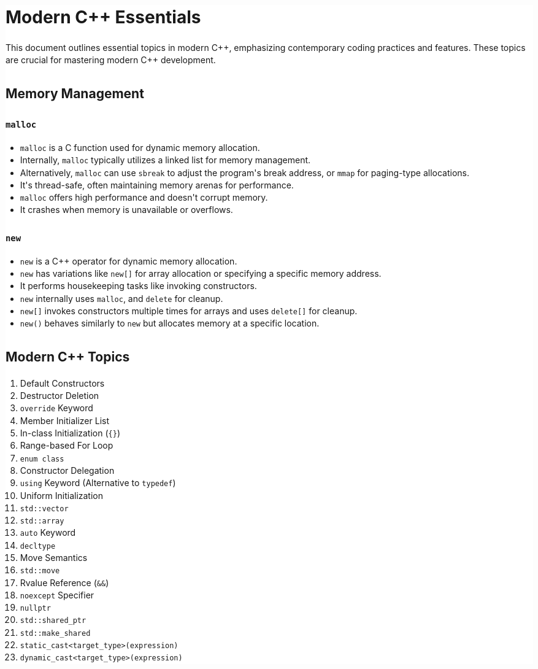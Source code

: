 # Modern C++ Essentials

This document outlines essential topics in modern C++, emphasizing contemporary coding practices and features. These topics are crucial for mastering modern C++ development.

## Memory Management

### `malloc`

- `malloc` is a C function used for dynamic memory allocation.
- Internally, `malloc` typically utilizes a linked list for memory management.
- Alternatively, `malloc` can use `sbreak` to adjust the program's break address, or `mmap` for paging-type allocations.
- It's thread-safe, often maintaining memory arenas for performance.
- `malloc` offers high performance and doesn't corrupt memory.
- It crashes when memory is unavailable or overflows.

### `new`

- `new` is a C++ operator for dynamic memory allocation.
- `new` has variations like `new[]` for array allocation or specifying a specific memory address.
- It performs housekeeping tasks like invoking constructors.
- `new` internally uses `malloc`, and `delete` for cleanup.
- `new[]` invokes constructors multiple times for arrays and uses `delete[]` for cleanup.
- `new()` behaves similarly to `new` but allocates memory at a specific location.

## Modern C++ Topics

1. Default Constructors
2. Destructor Deletion
3. `override` Keyword
4. Member Initializer List
5. In-class Initialization (`{}`)
6. Range-based For Loop
7. `enum class`
8. Constructor Delegation
9. `using` Keyword (Alternative to `typedef`)
10. Uniform Initialization
11. `std::vector`
12. `std::array`
13. `auto` Keyword
14. `decltype`
15. Move Semantics
16. `std::move`
17. Rvalue Reference (`&&`)
18. `noexcept` Specifier
19. `nullptr`
20. `std::shared_ptr`
21. `std::make_shared`
22. `static_cast<target_type>(expression)`
23. `dynamic_cast<target_type>(expression)`
